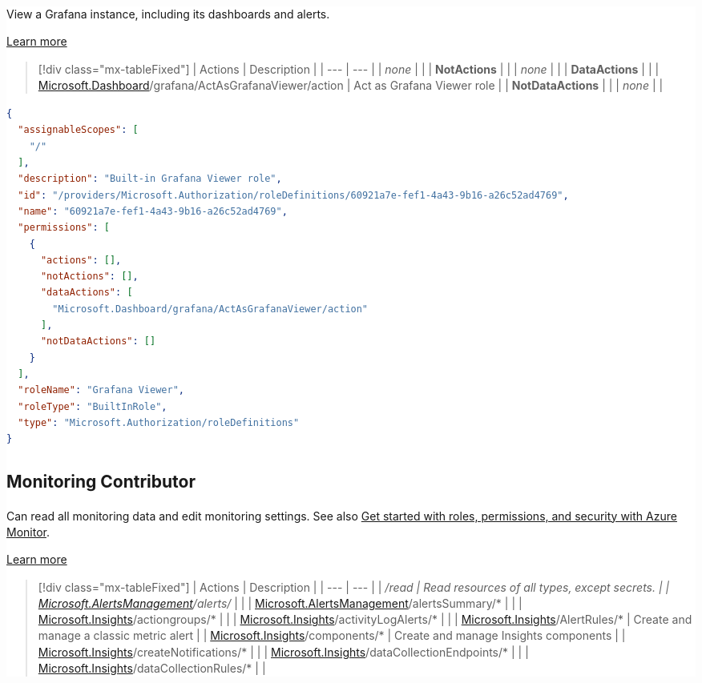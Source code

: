 View a Grafana instance, including its dashboards and alerts.

[Learn more](/azure/managed-grafana/how-to-share-grafana-workspace)

> [!div class="mx-tableFixed"]
> | Actions | Description |
> | --- | --- |
> | *none* |  |
> | **NotActions** |  |
> | *none* |  |
> | **DataActions** |  |
> | [Microsoft.Dashboard](../permissions/monitor.md#microsoftdashboard)/grafana/ActAsGrafanaViewer/action | Act as Grafana Viewer role |
> | **NotDataActions** |  |
> | *none* |  |

```json
{
  "assignableScopes": [
    "/"
  ],
  "description": "Built-in Grafana Viewer role",
  "id": "/providers/Microsoft.Authorization/roleDefinitions/60921a7e-fef1-4a43-9b16-a26c52ad4769",
  "name": "60921a7e-fef1-4a43-9b16-a26c52ad4769",
  "permissions": [
    {
      "actions": [],
      "notActions": [],
      "dataActions": [
        "Microsoft.Dashboard/grafana/ActAsGrafanaViewer/action"
      ],
      "notDataActions": []
    }
  ],
  "roleName": "Grafana Viewer",
  "roleType": "BuiltInRole",
  "type": "Microsoft.Authorization/roleDefinitions"
}
```

## Monitoring Contributor

Can read all monitoring data and edit monitoring settings. See also [Get started with roles, permissions, and security with Azure Monitor](/azure/azure-monitor/roles-permissions-security#built-in-monitoring-roles).

[Learn more](/azure/azure-monitor/roles-permissions-security)

> [!div class="mx-tableFixed"]
> | Actions | Description |
> | --- | --- |
> | */read | Read resources of all types, except secrets. |
> | [Microsoft.AlertsManagement](../permissions/monitor.md#microsoftalertsmanagement)/alerts/* |  |
> | [Microsoft.AlertsManagement](../permissions/monitor.md#microsoftalertsmanagement)/alertsSummary/* |  |
> | [Microsoft.Insights](../permissions/monitor.md#microsoftinsights)/actiongroups/* |  |
> | [Microsoft.Insights](../permissions/monitor.md#microsoftinsights)/activityLogAlerts/* |  |
> | [Microsoft.Insights](../permissions/monitor.md#microsoftinsights)/AlertRules/* | Create and manage a classic metric alert |
> | [Microsoft.Insights](../permissions/monitor.md#microsoftinsights)/components/* | Create and manage Insights components |
> | [Microsoft.Insights](../permissions/monitor.md#microsoftinsights)/createNotifications/* |  |
> | [Microsoft.Insights](../permissions/monitor.md#microsoftinsights)/dataCollectionEndpoints/* |  |
> | [Microsoft.Insights](../permissions/monitor.md#microsoftinsights)/dataCollectionRules/* |  |